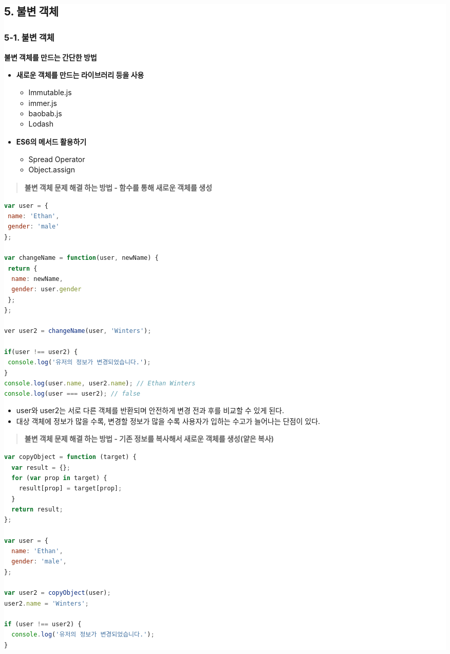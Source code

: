 
## 5. 불변 객체

### 5-1. 불변 객체

**불변 객체를 만드는 간단한 방법**

- **새로운 객체를 만드는 라이브러리 등을 사용**

  - Immutable.js
  - immer.js
  - baobab.js
  - Lodash

- **ES6의 메서드 활용하기**
  - Spread Operator
  - Object.assign

> **불변 객체 문제 해결 하는 방법 - 함수를 통해 새로운 객체를 생성**

```jsx
var user = {
 name: 'Ethan',
 gender: 'male'
};

var changeName = function(user, newName) {
 return {
  name: newName,
  gender: user.gender
 };
};

ver user2 = changeName(user, 'Winters');

if(user !== user2) {
 console.log('유저의 정보가 변경되었습니다.');
}
console.log(user.name, user2.name); // Ethan Winters
console.log(user === user2); // false
```

- user와 user2는 서로 다른 객체를 반환되며 안전하게 변경 전과 후를 비교할 수 있게 된다.
- 대상 객체에 정보가 많을 수록, 변경할 정보가 많을 수록 사용자가 입하는 수고가 늘어나는 단점이 있다.

> **불변 객체 문제 해결 하는 방법 - 기존 정보를 복사해서 새로운 객체를 생성(얕은 복사)**

```jsx
var copyObject = function (target) {
  var result = {};
  for (var prop in target) {
    result[prop] = target[prop];
  }
  return result;
};

var user = {
  name: 'Ethan',
  gender: 'male',
};

var user2 = copyObject(user);
user2.name = 'Winters';

if (user !== user2) {
  console.log('유저의 정보가 변경되었습니다.');
}
```